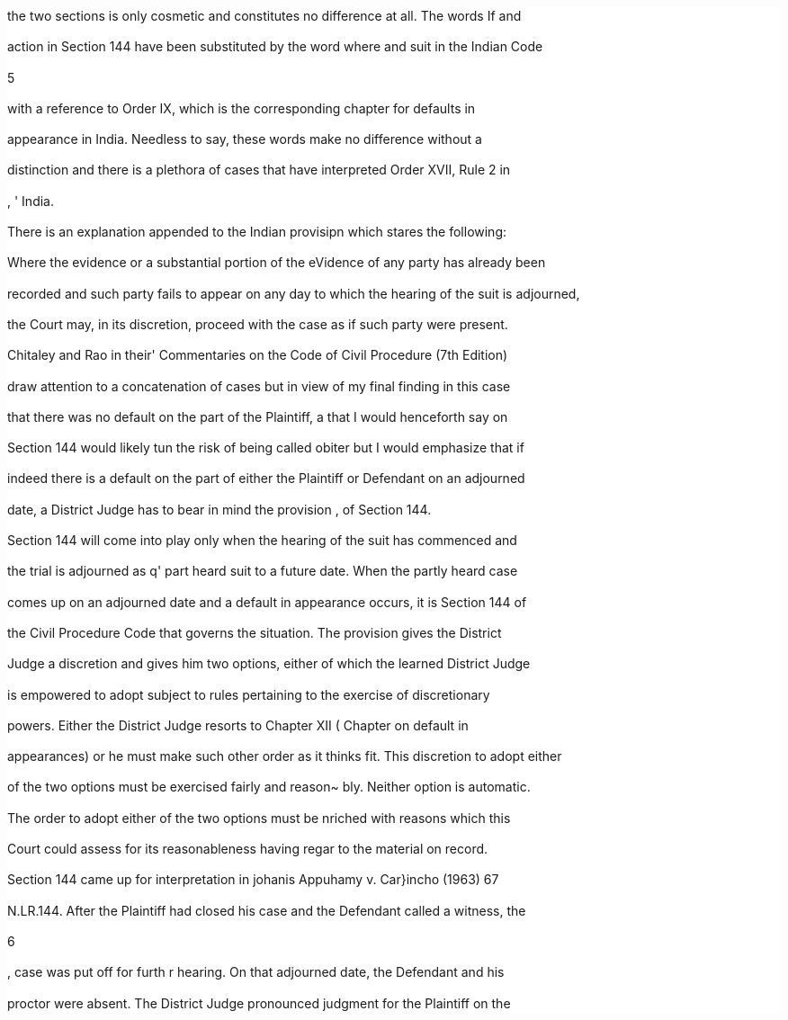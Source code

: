the two sections is only cosmetic and constitutes no difference at all. The words If and

action in Section 144 have been substituted by the word where and suit in the Indian Code

5

with a reference to Order IX, which is the corresponding chapter for defaults in

appearance in India. Needless to say, these words make no difference without a

distinction and there is a plethora of cases that have interpreted Order XVII, Rule 2 in

, ' India.

There is an explanation appended to the Indian provisipn which stares the following:

Where the evidence or a substantial portion of the eVidence of any party has already been

recorded and such party fails to appear on any day to which the hearing of the suit is adjourned,

the Court may, in its discretion, proceed with the case as if such party were present.

Chitaley and Rao in their' Commentaries on the Code of Civil Procedure (7th Edition)

draw attention to a concatenation of cases but in view of my final finding in this case

that there was no default on the part of the Plaintiff, a that I would henceforth say on

Section 144 would likely tun the risk of being called obiter but I would emphasize that if

indeed there is a default on the part of either the Plaintiff or Defendant on an adjourned

date, a District Judge has to bear in mind the provision , of Section 144.

Section 144 will come into play only when the hearing of the suit has commenced and

the trial is adjourned as q' part heard suit to a future date. When the partly heard case

comes up on an adjourned date and a default in appearance occurs, it is Section 144 of

the Civil Procedure Code that governs the situation. The provision gives the District

Judge a discretion and gives him two options, either of which the learned District Judge

is empowered to adopt subject to rules pertaining to the exercise of discretionary

powers. Either the District Judge resorts to Chapter XII ( Chapter on default in

appearances) or he must make such other order as it thinks fit. This discretion to adopt either

of the two options must be exercised fairly and reason~ bly. Neither option is automatic.

The order to adopt either of the two options must be nriched with reasons which this

Court could assess for its reasonableness having regar to the material on record.

Section 144 came up for interpretation in johanis Appuhamy v. Car}incho (1963) 67

N.LR.144. After the Plaintiff had closed his case and the Defendant called a witness, the

6

, case was put off for furth r hearing. On that adjourned date, the Defendant and his

proctor were absent. The District Judge pronounced judgment for the Plaintiff on the
